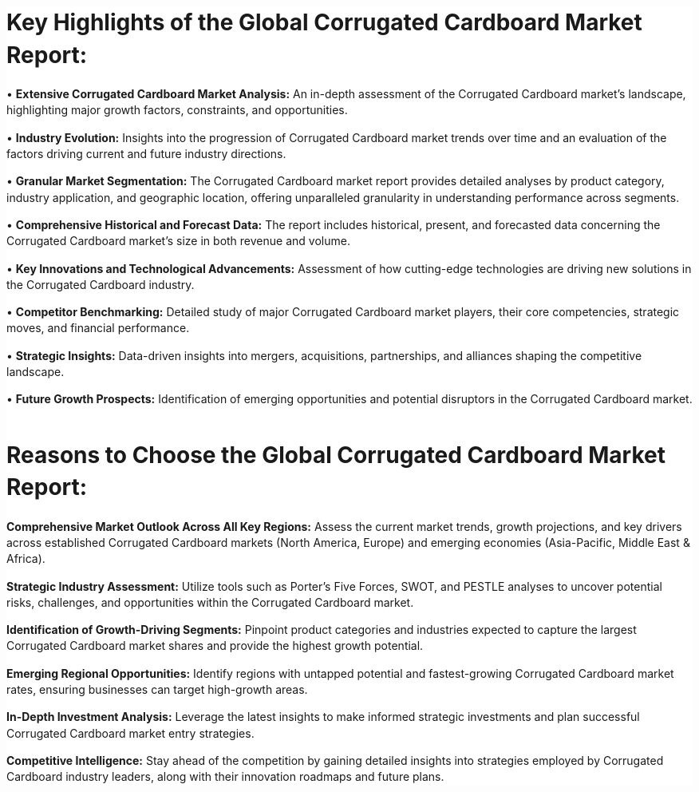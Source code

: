 # <strong>Key Highlights of the Global Corrugated Cardboard Market Report:</strong>

• <strong>Extensive Corrugated Cardboard Market Analysis:</strong> An in-depth assessment of the Corrugated Cardboard market’s landscape, highlighting major growth factors, constraints, and opportunities.

• <strong>Industry Evolution:</strong> Insights into the progression of Corrugated Cardboard market trends over time and an evaluation of the factors driving current and future industry directions.

• <strong>Granular Market Segmentation:</strong> The Corrugated Cardboard market report provides detailed analyses by product category, industry application, and geographic location, offering unparalleled granularity in understanding performance across segments.

• <strong>Comprehensive Historical and Forecast Data:</strong> The report includes historical, present, and forecasted data concerning the Corrugated Cardboard market’s size in both revenue and volume.

• <strong>Key Innovations and Technological Advancements:</strong> Assessment of how cutting-edge technologies are driving new solutions in the Corrugated Cardboard industry.

• <strong>Competitor Benchmarking:</strong> Detailed study of major Corrugated Cardboard market players, their core competencies, strategic moves, and financial performance.

• <strong>Strategic Insights:</strong> Data-driven insights into mergers, acquisitions, partnerships, and alliances shaping the competitive landscape.

• <strong>Future Growth Prospects:</strong> Identification of emerging opportunities and potential disruptors in the Corrugated Cardboard market.

# <strong>Reasons to Choose the Global Corrugated Cardboard Market Report:</strong>

<strong>Comprehensive Market Outlook Across All Key Regions:</strong>
Assess the current market trends, growth projections, and key drivers across established Corrugated Cardboard markets (North America, Europe) and emerging economies (Asia-Pacific, Middle East & Africa).

<strong>Strategic Industry Assessment:</strong>
Utilize tools such as Porter’s Five Forces, SWOT, and PESTLE analyses to uncover potential risks, challenges, and opportunities within the Corrugated Cardboard market.

<strong>Identification of Growth-Driving Segments:</strong>
Pinpoint product categories and industries expected to capture the largest Corrugated Cardboard market shares and provide the highest growth potential.

<strong>Emerging Regional Opportunities:</strong>
Identify regions with untapped potential and fastest-growing Corrugated Cardboard market rates, ensuring businesses can target high-growth areas.

<strong>In-Depth Investment Analysis:</strong>
Leverage the latest insights to make informed strategic investments and plan successful Corrugated Cardboard market entry strategies.

<strong>Competitive Intelligence:</strong>
Stay ahead of the competition by gaining detailed insights into strategies employed by Corrugated Cardboard industry leaders, along with their innovation roadmaps and future plans.
